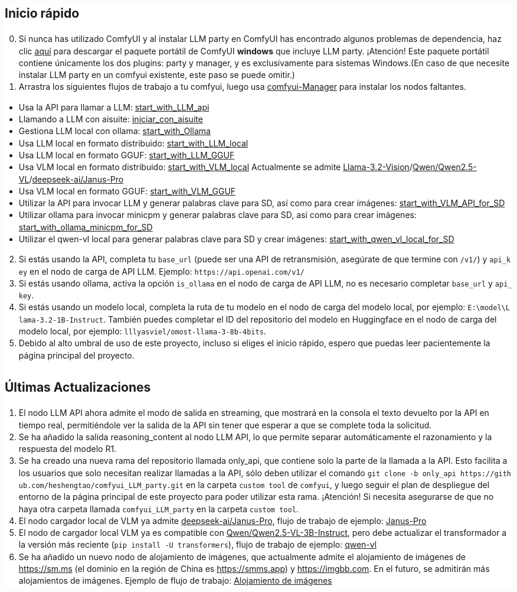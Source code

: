 ## Inicio rápido
0. Si nunca has utilizado ComfyUI y al instalar LLM party en ComfyUI has encontrado algunos problemas de dependencia, haz clic [aquí](https://drive.google.com/file/d/1T9C7gEbd-w_zf9GqZO1VeI3z8ek8clpX/view?usp=sharing) para descargar el paquete portátil de ComfyUI **windows** que incluye LLM party. ¡Atención! Este paquete portátil contiene únicamente los dos plugins: party y manager, y es exclusivamente para sistemas Windows.(En caso de que necesite instalar LLM party en un comfyui existente, este paso se puede omitir.)  
1. Arrastra los siguientes flujos de trabajo a tu comfyui, luego usa [comfyui-Manager](https://github.com/ltdrdata/ComfyUI-Manager) para instalar los nodos faltantes.
  - Usa la API para llamar a LLM: [start_with_LLM_api](workflow/start_with_LLM_api.json)
  - Llamando a LLM con aisuite: [iniciar_con_aisuite](workflow/start_with_aisuite.json)
  - Gestiona LLM local con ollama: [start_with_Ollama](workflow/ollama.json)
  - Usa LLM local en formato distribuido: [start_with_LLM_local](workflow/start_with_LLM_local.json)
  - Usa LLM local en formato GGUF: [start_with_LLM_GGUF](workflow/start_with_GGUF.json)
  - Usa VLM local en formato distribuido: [start_with_VLM_local](workflow/start_with_VLM_local.json) Actualmente se admite [Llama-3.2-Vision](https://huggingface.co/meta-llama/Llama-3.2-11B-Vision-Instruct)/[Qwen/Qwen2.5-VL](https://huggingface.co/Qwen/Qwen2.5-VL-3B-Instruct)/[deepseek-ai/Janus-Pro](https://huggingface.co/deepseek-ai/Janus-Pro-1B)
  - Usa VLM local en formato GGUF: [start_with_VLM_GGUF](workflow/start_with_llava.json)
  - Utilizar la API para invocar LLM y generar palabras clave para SD, así como para crear imágenes: [start_with_VLM_API_for_SD](workflow/start_with_VLM_API_for_SD.json)
  - Utilizar ollama para invocar minicpm y generar palabras clave para SD, así como para crear imágenes: [start_with_ollama_minicpm_for_SD](workflow/start_with_ollama_minicpm_for_SD.json)
  - Utilizar el qwen-vl local para generar palabras clave para SD y crear imágenes: [start_with_qwen_vl_local_for_SD](workflow/start_with_qwen_vl_local_for_SD.json) 
2. Si estás usando la API, completa tu `base_url` (puede ser una API de retransmisión, asegúrate de que termine con `/v1/`) y `api_key` en el nodo de carga de API LLM. Ejemplo: `https://api.openai.com/v1/`
3. Si estás usando ollama, activa la opción `is_ollama` en el nodo de carga de API LLM, no es necesario completar `base_url` y `api_key`.
4. Si estás usando un modelo local, completa la ruta de tu modelo en el nodo de carga del modelo local, por ejemplo: `E:\model\Llama-3.2-1B-Instruct`. También puedes completar el ID del repositorio del modelo en Huggingface en el nodo de carga del modelo local, por ejemplo: `lllyasviel/omost-llama-3-8b-4bits`.
5. Debido al alto umbral de uso de este proyecto, incluso si eliges el inicio rápido, espero que puedas leer pacientemente la página principal del proyecto.

## Últimas Actualizaciones
1. El nodo LLM API ahora admite el modo de salida en streaming, que mostrará en la consola el texto devuelto por la API en tiempo real, permitiéndole ver la salida de la API sin tener que esperar a que se complete toda la solicitud.
2. Se ha añadido la salida reasoning_content al nodo LLM API, lo que permite separar automáticamente el razonamiento y la respuesta del modelo R1.
3. Se ha creado una nueva rama del repositorio llamada only_api, que contiene solo la parte de la llamada a la API. Esto facilita a los usuarios que solo necesitan realizar llamadas a la API, sólo deben utilizar el comando `git clone -b only_api https://github.com/heshengtao/comfyui_LLM_party.git` en la carpeta `custom tool` de `comfyui`, y luego seguir el plan de despliegue del entorno de la página principal de este proyecto para poder utilizar esta rama. ¡Atención! Si necesita asegurarse de que no haya otra carpeta llamada `comfyui_LLM_party` en la carpeta `custom tool`.
1. El nodo cargador local de VLM ya admite [deepseek-ai/Janus-Pro](https://huggingface.co/deepseek-ai/Janus-Pro-1B), flujo de trabajo de ejemplo: [Janus-Pro](workflow/deepseek-janus-pro.json)  
1. El nodo de cargador local VLM ya es compatible con [Qwen/Qwen2.5-VL-3B-Instruct](https://huggingface.co/Qwen/Qwen2.5-VL-3B-Instruct), pero debe actualizar el transformador a la versión más reciente (```pip install -U transformers```), flujo de trabajo de ejemplo: [qwen-vl](workflow/qwen-vl.json) 
1. Se ha añadido un nuevo nodo de alojamiento de imágenes, que actualmente admite el alojamiento de imágenes de https://sm.ms (el dominio en la región de China es https://smms.app) y https://imgbb.com. En el futuro, se admitirán más alojamientos de imágenes. Ejemplo de flujo de trabajo: [Alojamiento de imágenes](workflow/图床.json)  
